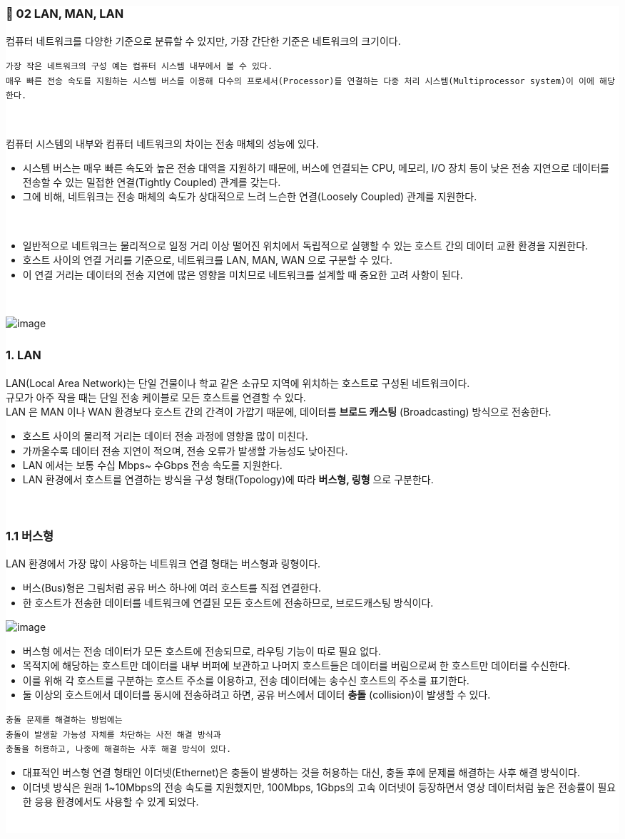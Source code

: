 ### 💎 02 LAN, MAN, LAN
컴퓨터 네트워크를 다양한 기준으로 분류할 수 있지만, 가장 간단한 기준은 네트워크의 크기이다.   
```
가장 작은 네트워크의 구성 예는 컴퓨터 시스템 내부에서 볼 수 있다.
매우 빠른 전송 속도를 지원하는 시스템 버스를 이용해 다수의 프로세서(Processor)를 연결하는 다중 처리 시스템(Multiprocessor system)이 이에 해당한다.
```
</br>

컴퓨터 시스템의 내부와 컴퓨터 네트워크의 차이는 전송 매체의 성능에 있다.
* 시스템 버스는 매우 빠른 속도와 높은 전송 대역을 지원하기 때문에, 버스에 연결되는 CPU, 메모리, I/O 장치 등이 낮은 전송 지연으로 데이터를 전송할 수 있는 밀접한 연결(Tightly Coupled) 관계를 갖는다.
* 그에 비해, 네트워크는 전송 매체의 속도가 상대적으로 느려 느슨한 연결(Loosely Coupled) 관계를 지원한다.
</br>

* 일반적으로 네트워크는 물리적으로 일정 거리 이상 떨어진 위치에서 독립적으로 실행할 수 있는 호스트 간의 데이터 교환 환경을 지원한다.
* 호스트 사이의 연결 거리를 기준으로, 네트워크를 LAN, MAN, WAN 으로 구분할 수 있다.
* 이 연결 거리는 데이터의 전송 지연에 많은 영향을 미치므로 네트워크를 설계할 때 중요한 고려 사항이 된다.
</br>

![image](https://user-images.githubusercontent.com/83942393/128685157-83c749a4-7025-42e0-b691-9a5ec882b481.png)


### 1. LAN
LAN(Local Area Network)는 단일 건물이나 학교 같은 소규모 지역에 위치하는 호스트로 구성된 네트워크이다.   
규모가 아주 작을 때는 단일 전송 케이블로 모든 호스트를 연결할 수 있다.   
LAN 은 MAN 이나 WAN 환경보다 호스트 간의 간격이 가깝기 때문에, 데이터를 **브로드 캐스팅** (Broadcasting) 방식으로 전송한다.   

* 호스트 사이의 물리적 거리는 데이터 전송 과정에 영향을 많이 미친다.   
* 가까울수록 데이터 전송 지연이 적으며, 전송 오류가 발생할 가능성도 낮아진다.   
* LAN 에서는 보통 수십 Mbps~ 수Gbps 전송 속도를 지원한다.   
* LAN 환경에서 호스트를 연결하는 방식을 구성 형태(Topology)에 따라 **버스형, 링형** 으로 구분한다.   
</br>

### 1.1 버스형
LAN 환경에서 가장 많이 사용하는 네트워크 연결 형태는 버스형과 링형이다.    

* 버스(Bus)형은 그림처럼 공유 버스 하나에 여러 호스트를 직접 연결한다.
* 한 호스트가 전송한 데이터를 네트워크에 연결된 모든 호스트에 전송하므로, 브로드캐스팅 방식이다.

![image](https://user-images.githubusercontent.com/83942393/128682516-4d6cfc26-5039-4dde-b68a-82f09dda6212.png)

* 버스형 에서는 전송 데이터가 모든 호스트에 전송되므로, 라우팅 기능이 따로 필요 없다.
* 목적지에 해당하는 호스트만 데이터를 내부 버퍼에 보관하고 나머지 호스트들은 데이터를 버림으로써 한 호스트만 데이터를 수신한다.
* 이를 위해 각 호스트를 구분하는 호스트 주소를 이용하고, 전송 데이터에는 송수신 호스트의 주소를 표기한다.
* 둘 이상의 호스트에서 데이터를 동시에 전송하려고 하면, 공유 버스에서 데이터 **충돌** (collision)이 발생할 수 있다.
```
충돌 문제를 해결하는 방법에는
충돌이 발생할 가능성 자체를 차단하는 사전 해결 방식과
충돌을 허용하고, 나중에 해결하는 사후 해결 방식이 있다.
```
* 대표적인 버스형 연결 형태인 이더넷(Ethernet)은 충돌이 발생하는 것을 허용하는 대신, 충돌 후에 문제를 해결하는 사후 해결 방식이다.
* 이더넷 방식은 원래 1~10Mbps의 전송 속도를 지원했지만, 100Mbps, 1Gbps의 고속 이더넷이 등장하면서 영상 데이터처럼 높은 전송률이 필요한 응용 환경에서도 사용할 수 있게 되었다.
</br>

